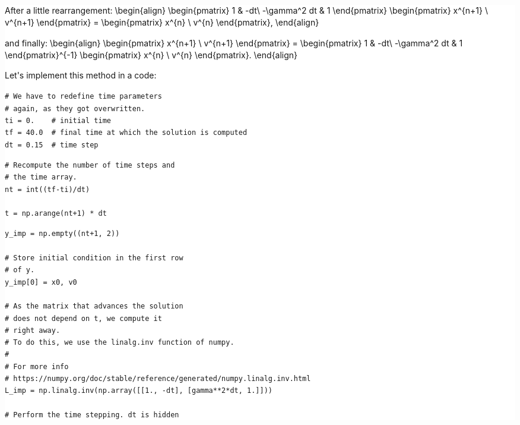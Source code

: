 After a little rearrangement:
\begin{align}
\begin{pmatrix}
1 & -dt\\
-\gamma^2 dt & 1
\end{pmatrix}
\begin{pmatrix}
    x^{n+1} \\
    v^{n+1}
\end{pmatrix}
= \begin{pmatrix}
    x^{n} \\
    v^{n}
\end{pmatrix},
\end{align}

and finally:
\begin{align}
\begin{pmatrix}
    x^{n+1} \\
    v^{n+1}
\end{pmatrix}
= \begin{pmatrix}
1 & -dt\\
-\gamma^2 dt & 1
\end{pmatrix}^{-1}
\begin{pmatrix}
    x^{n} \\
    v^{n}
\end{pmatrix}.
\end{align}

Let's implement this method in a code:

```{code-cell} ipython3
# We have to redefine time parameters
# again, as they got overwritten.
ti = 0.    # initial time
tf = 40.0  # final time at which the solution is computed
dt = 0.15  # time step
```

```{code-cell} ipython3
# Recompute the number of time steps and
# the time array.
nt = int((tf-ti)/dt)

t = np.arange(nt+1) * dt
```

```{code-cell} ipython3
y_imp = np.empty((nt+1, 2))

# Store initial condition in the first row
# of y.
y_imp[0] = x0, v0

# As the matrix that advances the solution
# does not depend on t, we compute it
# right away.
# To do this, we use the linalg.inv function of numpy.
#
# For more info
# https://numpy.org/doc/stable/reference/generated/numpy.linalg.inv.html
L_imp = np.linalg.inv(np.array([[1., -dt], [gamma**2*dt, 1.]]))

# Perform the time stepping. dt is hidden
```

[1]: <https://matplotlib.org/tutorials/introductory/pyplot.html> "Internal conversion"